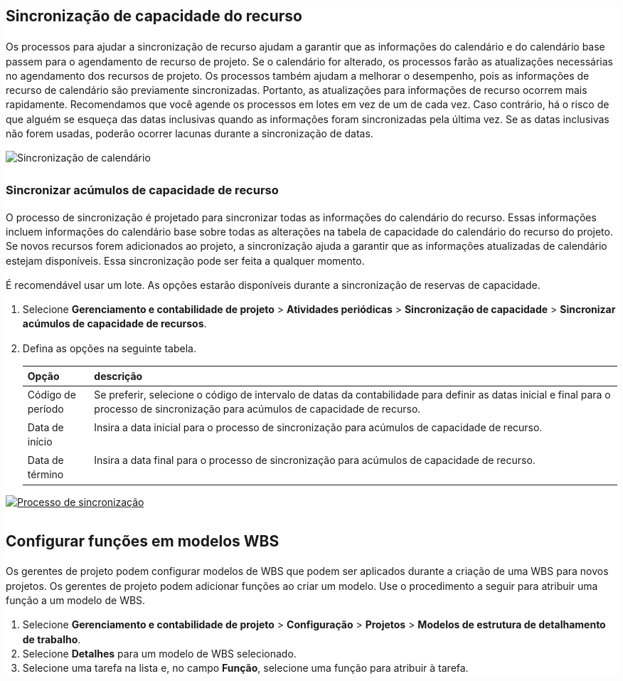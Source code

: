 ## <a name="resource-capacity-synchronization"></a>Sincronização de capacidade do recurso
Os processos para ajudar a sincronização de recurso ajudam a garantir que as informações do calendário e do calendário base passem para o agendamento de recurso de projeto. Se o calendário for alterado, os processos farão as atualizações necessárias no agendamento dos recursos de projeto. Os processos também ajudam a melhorar o desempenho, pois as informações de recurso de calendário são previamente sincronizadas. Portanto, as atualizações para informações de recurso ocorrem mais rapidamente. Recomendamos que você agende os processos em lotes em vez de um de cada vez. Caso contrário, há o risco de que alguém se esqueça das datas inclusivas quando as informações foram sincronizadas pela última vez. Se as datas inclusivas não forem usadas, poderão ocorrer lacunas durante a sincronização de datas.

![Sincronização de calendário](./media/projectresourcing04-1024x471.jpg)

### <a name="synchronize-resource-capacity-roll-ups"></a>Sincronizar acúmulos de capacidade de recurso

O processo de sincronização é projetado para sincronizar todas as informações do calendário do recurso. Essas informações incluem informações do calendário base sobre todas as alterações na tabela de capacidade do calendário do recurso do projeto. Se novos recursos forem adicionados ao projeto, a sincronização ajuda a garantir que as informações atualizadas de calendário estejam disponíveis. Essa sincronização pode ser feita a qualquer momento.

É recomendável usar um lote. As opções estarão disponíveis durante a sincronização de reservas de capacidade.

1. Selecione **Gerenciamento e contabilidade de projeto** &gt; **Atividades periódicas** &gt; **Sincronização de capacidade** &gt; **Sincronizar acúmulos de capacidade de recursos**.
2. Defina as opções na seguinte tabela.

    | Opção      | descrição |
    |-------------|-------------|
    | Código de período | Se preferir, selecione o código de intervalo de datas da contabilidade para definir as datas inicial e final para o processo de sincronização para acúmulos de capacidade de recurso. |
    | Data de início  | Insira a data inicial para o processo de sincronização para acúmulos de capacidade de recurso. |
    | Data de término    | Insira a data final para o processo de sincronização para acúmulos de capacidade de recurso. |

[![Processo de sincronização](./media/projectresourcing09.jpg)](./media/projectresourcing09.jpg)

## <a name="set-up-roles-on-wbs-templates"></a>Configurar funções em modelos WBS
Os gerentes de projeto podem configurar modelos de WBS que podem ser aplicados durante a criação de uma WBS para novos projetos. Os gerentes de projeto podem adicionar funções ao criar um modelo. Use o procedimento a seguir para atribuir uma função a um modelo de WBS. 

1. Selecione **Gerenciamento e contabilidade de projeto** &gt; **Configuração** &gt; **Projetos** &gt; **Modelos de estrutura de detalhamento de trabalho**.
2. Selecione **Detalhes** para um modelo de WBS selecionado.
3. Selecione uma tarefa na lista e, no campo **Função**, selecione uma função para atribuir à tarefa.
